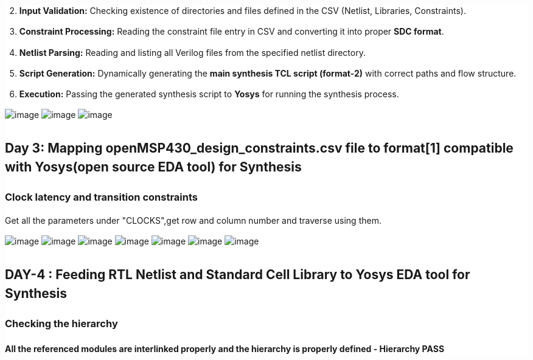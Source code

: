 2. **Input Validation:**
   Checking existence of directories and files defined in the CSV (Netlist, Libraries, Constraints).

3. **Constraint Processing:**
   Reading the constraint file entry in CSV and converting it into proper **SDC format**.

4. **Netlist Parsing:**
   Reading and listing all Verilog files from the specified netlist directory.

5. **Script Generation:**
   Dynamically generating the **main synthesis TCL script (format-2)** with correct paths and flow structure.

6. **Execution:**
   Passing the generated synthesis script to **Yosys** for running the synthesis process.

<img width="1852" height="639" alt="image" src="https://github.com/user-attachments/assets/f5ffceb1-1ea3-4a28-8f35-10a2134ead86" />

<img width="1277" height="945" alt="image" src="https://github.com/user-attachments/assets/a12a82c0-9163-4014-b8c7-200947806707" />

<img width="1277" height="945" alt="image" src="https://github.com/user-attachments/assets/b1b0c6a8-71bd-4a01-987e-5916ac9afdc1" />

## Day 3: Mapping openMSP430_design_constraints.csv file to format[1] compatible with Yosys(open source EDA tool) for Synthesis

### Clock latency and transition constraints

Get all the parameters under "CLOCKS",get row and column number and traverse using them.

<img width="1857" height="1000" alt="image" src="https://github.com/user-attachments/assets/b1f5728b-3070-4e7b-a24a-f9a0b72b4aae" />

<img width="1857" height="1000" alt="image" src="https://github.com/user-attachments/assets/79c30bc9-e0f0-4bcb-8d6e-0442c18527ce" />

<img width="1857" height="1000" alt="image" src="https://github.com/user-attachments/assets/891a149f-a55a-48ba-8983-cdbfe755ebf2" />

<img width="1845" height="992" alt="image" src="https://github.com/user-attachments/assets/a0e28ed2-7543-4f4f-9833-b817e514bbb6" />

<img width="1920" height="1080" alt="image" src="https://github.com/user-attachments/assets/1825d128-6282-4ac1-8216-a4dc4d08ba83" />

<img width="1920" height="1080" alt="image" src="https://github.com/user-attachments/assets/cde80a2a-d14b-4146-b01b-be6167974b40" />

<img width="1920" height="1080" alt="image" src="https://github.com/user-attachments/assets/463162c3-3d38-491b-87c7-bb1f38b7af33" />

## DAY-4 : Feeding RTL Netlist and Standard Cell Library to Yosys EDA tool for Synthesis

### Checking the hierarchy
####  All the referenced modules are interlinked properly and the hierarchy is properly defined - Hierarchy PASS
